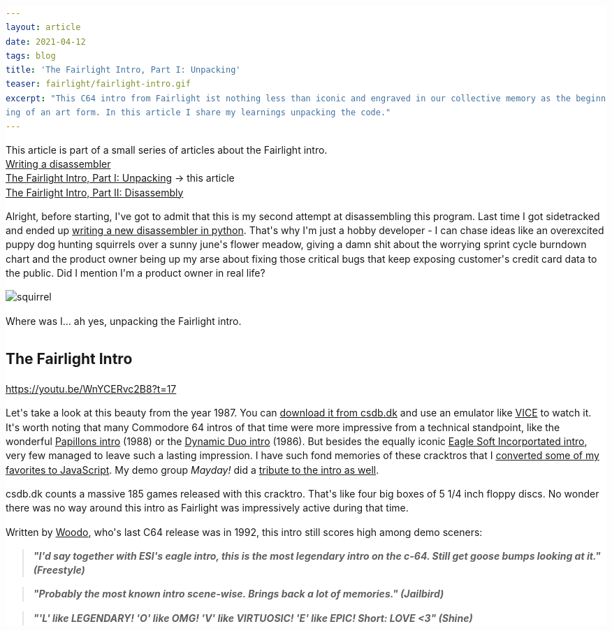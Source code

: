 ```yaml
---
layout: article
date: 2021-04-12
tags: blog
title: 'The Fairlight Intro, Part I: Unpacking'
teaser: fairlight/fairlight-intro.gif
excerpt: "This C64 intro from Fairlight ist nothing less than iconic and engraved in our collective memory as the beginning of an art form. In this article I share my learnings unpacking the code."
---
```


This article is part of a small series of articles about the Fairlight intro.  
[Writing a disassembler](/blog/pydisass/)  
[The Fairlight Intro, Part I: Unpacking](/blog/fairlight-unpacking/) -> this article   
[The Fairlight Intro, Part II: Disassembly](/blog/fairlight-disassembly/) 

Alright, before starting, I've got to admit that this is my second attempt at disassembling this program. Last time I got sidetracked and ended up [writing a new disassembler in python](/blog/pydisass/). That's why I'm just a hobby developer - I can chase ideas like an overexcited puppy dog hunting squirrels over a sunny june's flower meadow, giving a damn shit about the worrying sprint cycle burndown chart and the product owner being up my arse about fixing those critical bugs that keep exposing customer's credit card data to the public. Did I mention I'm a product owner in real life?

![squirrel](/assets/img/blog/fairlight/squirrel.gif)

Where was I... ah yes, unpacking the Fairlight intro.

## The Fairlight Intro 

https://youtu.be/WnYCERvc2B8?t=17

Let's take a look at this beauty from the year 1987. You can [download it from csdb.dk](https://csdb.dk/release/?id=53390) and use an emulator like [VICE](https://vice-emu.sourceforge.io) to watch it. It's worth noting that many Commodore 64 intros of that time were more impressive from a technical standpoint, like the wonderful [Papillons intro](https://csdb.dk/release/?id=3345) (1988) or the [Dynamic Duo intro](https://csdb.dk/release/?id=54050) (1986). But besides the equally iconic [Eagle Soft Incorportated intro](https://csdb.dk/release/?id=53330), very few managed to leave such a lasting impression. I have such fond memories of these cracktros that I [converted some of my favorites to JavaScript](/jscracktros/). My demo group *Mayday!* did a [tribute to the intro as well](https://csdb.dk/release/?id=148407).

csdb.dk counts a massive 185 games released with this cracktro. That's like four big boxes of 5 1/4 inch floppy discs. No wonder there was no way around this intro as Fairlight was impressively active during that time.

Written by [Woodo](https://csdb.dk/scener/?id=4203), who's last C64 release was in 1992, this intro still scores high among demo sceners:

> ***"I'd say together with ESI's eagle intro, this is the most legendary intro on the c-64. Still get goose bumps looking at it." (Freestyle)***

> ***"Probably the most known intro scene-wise. Brings back a lot of memories." (Jailbird)***

> ***"'L' like LEGENDARY! 'O' like OMG! 'V' like VIRTUOSIC! 'E' like EPIC! Short: LOVE <3" (Shine)***
